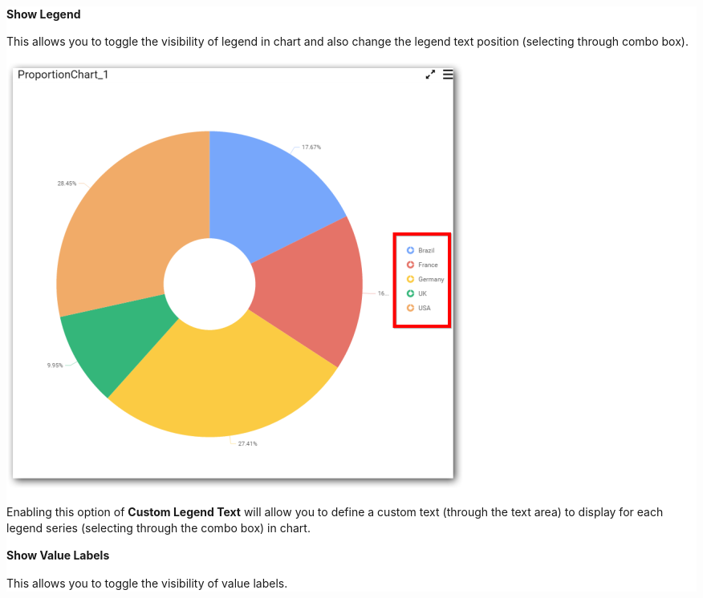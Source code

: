 **Show Legend**

This allows you to toggle the visibility of legend in chart and also change the legend text position (selecting through combo box).

![](images/doughnutchart_img40.png)

Enabling this option of **Custom Legend Text** will allow you to define a custom text (through the text area) to display for each legend series (selecting through the combo box) in chart. 

**Show Value Labels**

This allows you to toggle the visibility of value labels. 
